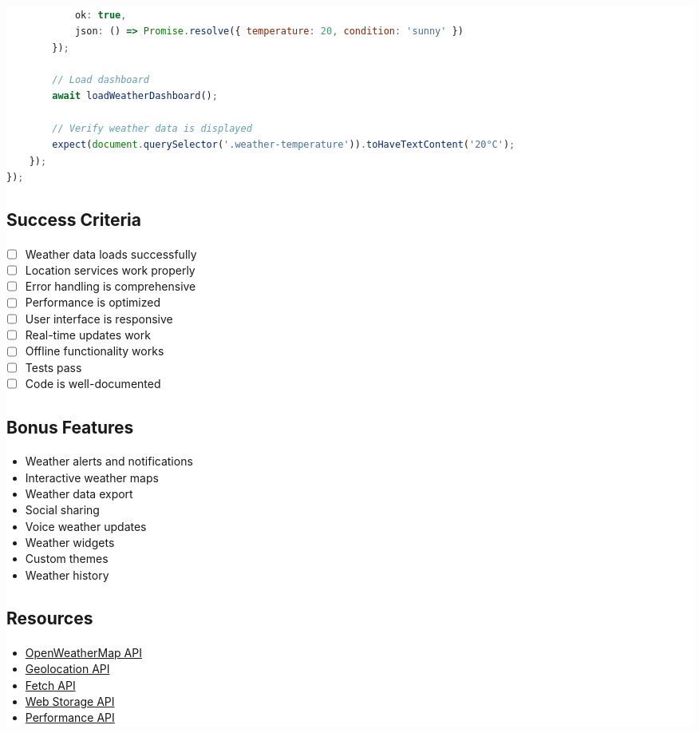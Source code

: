 ```javascript
            ok: true,
            json: () => Promise.resolve({ temperature: 20, condition: 'sunny' })
        });
        
        // Load dashboard
        await loadWeatherDashboard();
        
        // Verify weather data is displayed
        expect(document.querySelector('.weather-temperature')).toHaveTextContent('20°C');
    });
});
```

## Success Criteria

- [ ] Weather data loads successfully
- [ ] Location services work properly
- [ ] Error handling is comprehensive
- [ ] Performance is optimized
- [ ] User interface is responsive
- [ ] Real-time updates work
- [ ] Offline functionality works
- [ ] Tests pass
- [ ] Code is well-documented

## Bonus Features

- Weather alerts and notifications
- Interactive weather maps
- Weather data export
- Social sharing
- Voice weather updates
- Weather widgets
- Custom themes
- Weather history

## Resources

- [OpenWeatherMap API](https://openweathermap.org/api)
- [Geolocation API](https://developer.mozilla.org/en-US/docs/Web/API/Geolocation_API)
- [Fetch API](https://developer.mozilla.org/en-US/docs/Web/API/Fetch_API)
- [Web Storage API](https://developer.mozilla.org/en-US/docs/Web/API/Web_Storage_API)
- [Performance API](https://developer.mozilla.org/en-US/docs/Web/API/Performance)


